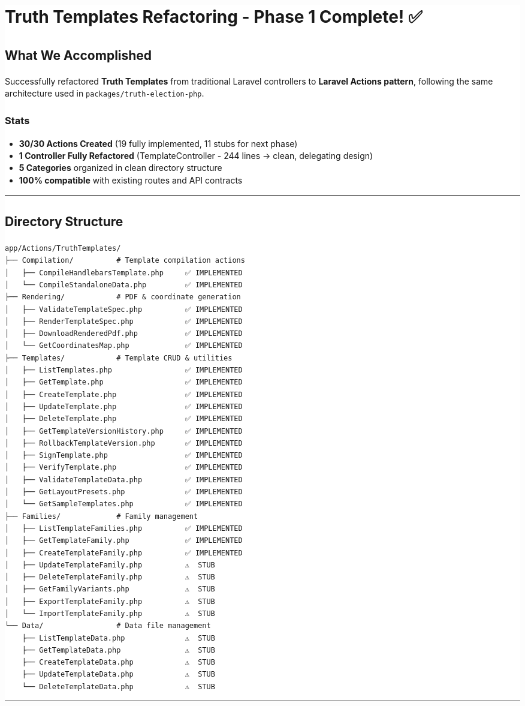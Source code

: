 # Truth Templates Refactoring - Phase 1 Complete! ✅

## What We Accomplished

Successfully refactored **Truth Templates** from traditional Laravel controllers to **Laravel Actions pattern**, following the same architecture used in `packages/truth-election-php`.

### Stats
- **30/30 Actions Created** (19 fully implemented, 11 stubs for next phase)
- **1 Controller Fully Refactored** (TemplateController - 244 lines → clean, delegating design)
- **5 Categories** organized in clean directory structure
- **100% compatible** with existing routes and API contracts

---

## Directory Structure

```
app/Actions/TruthTemplates/
├── Compilation/          # Template compilation actions
│   ├── CompileHandlebarsTemplate.php     ✅ IMPLEMENTED
│   └── CompileStandaloneData.php         ✅ IMPLEMENTED
├── Rendering/            # PDF & coordinate generation
│   ├── ValidateTemplateSpec.php          ✅ IMPLEMENTED
│   ├── RenderTemplateSpec.php            ✅ IMPLEMENTED
│   ├── DownloadRenderedPdf.php           ✅ IMPLEMENTED
│   └── GetCoordinatesMap.php             ✅ IMPLEMENTED
├── Templates/            # Template CRUD & utilities
│   ├── ListTemplates.php                 ✅ IMPLEMENTED
│   ├── GetTemplate.php                   ✅ IMPLEMENTED
│   ├── CreateTemplate.php                ✅ IMPLEMENTED
│   ├── UpdateTemplate.php                ✅ IMPLEMENTED
│   ├── DeleteTemplate.php                ✅ IMPLEMENTED
│   ├── GetTemplateVersionHistory.php     ✅ IMPLEMENTED
│   ├── RollbackTemplateVersion.php       ✅ IMPLEMENTED
│   ├── SignTemplate.php                  ✅ IMPLEMENTED
│   ├── VerifyTemplate.php                ✅ IMPLEMENTED
│   ├── ValidateTemplateData.php          ✅ IMPLEMENTED
│   ├── GetLayoutPresets.php              ✅ IMPLEMENTED
│   └── GetSampleTemplates.php            ✅ IMPLEMENTED
├── Families/             # Family management
│   ├── ListTemplateFamilies.php          ✅ IMPLEMENTED
│   ├── GetTemplateFamily.php             ✅ IMPLEMENTED
│   ├── CreateTemplateFamily.php          ✅ IMPLEMENTED
│   ├── UpdateTemplateFamily.php          ⚠️  STUB
│   ├── DeleteTemplateFamily.php          ⚠️  STUB
│   ├── GetFamilyVariants.php             ⚠️  STUB
│   ├── ExportTemplateFamily.php          ⚠️  STUB
│   └── ImportTemplateFamily.php          ⚠️  STUB
└── Data/                 # Data file management
    ├── ListTemplateData.php              ⚠️  STUB
    ├── GetTemplateData.php               ⚠️  STUB
    ├── CreateTemplateData.php            ⚠️  STUB
    ├── UpdateTemplateData.php            ⚠️  STUB
    └── DeleteTemplateData.php            ⚠️  STUB
```

---